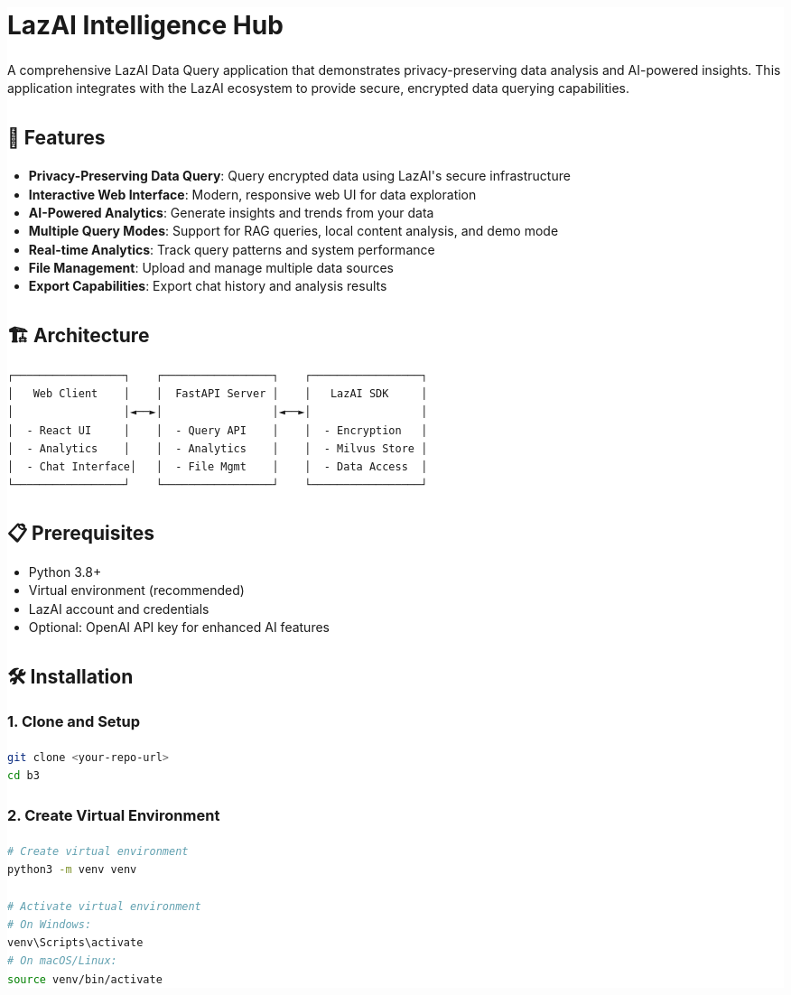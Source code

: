 # LazAI Intelligence Hub

A comprehensive LazAI Data Query application that demonstrates privacy-preserving data analysis and AI-powered insights. This application integrates with the LazAI ecosystem to provide secure, encrypted data querying capabilities.

## 🚀 Features

- **Privacy-Preserving Data Query**: Query encrypted data using LazAI's secure infrastructure
- **Interactive Web Interface**: Modern, responsive web UI for data exploration
- **AI-Powered Analytics**: Generate insights and trends from your data
- **Multiple Query Modes**: Support for RAG queries, local content analysis, and demo mode
- **Real-time Analytics**: Track query patterns and system performance
- **File Management**: Upload and manage multiple data sources
- **Export Capabilities**: Export chat history and analysis results

## 🏗️ Architecture

```
┌─────────────────┐    ┌─────────────────┐    ┌─────────────────┐
│   Web Client    │    │  FastAPI Server │    │   LazAI SDK     │
│                 │◄──►│                 │◄──►│                 │
│  - React UI     │    │  - Query API    │    │  - Encryption   │
│  - Analytics    │    │  - Analytics    │    │  - Milvus Store │
│  - Chat Interface│   │  - File Mgmt    │    │  - Data Access  │
└─────────────────┘    └─────────────────┘    └─────────────────┘
```

## 📋 Prerequisites

- Python 3.8+
- Virtual environment (recommended)
- LazAI account and credentials
- Optional: OpenAI API key for enhanced AI features

## 🛠️ Installation

### 1. Clone and Setup

```bash
git clone <your-repo-url>
cd b3
```

### 2. Create Virtual Environment

```bash
# Create virtual environment
python3 -m venv venv

# Activate virtual environment
# On Windows:
venv\Scripts\activate
# On macOS/Linux:
source venv/bin/activate
```
